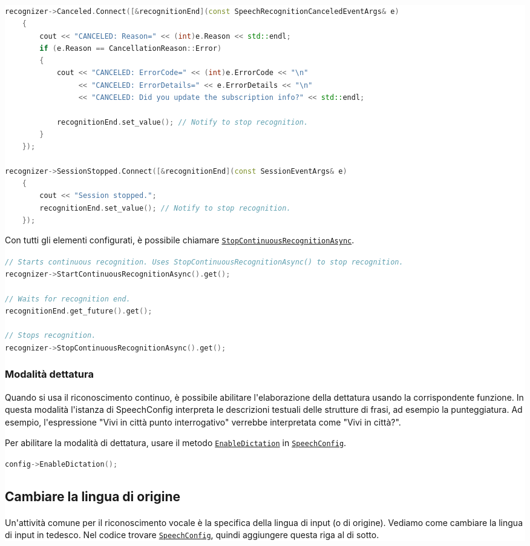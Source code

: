 ```cpp
recognizer->Canceled.Connect([&recognitionEnd](const SpeechRecognitionCanceledEventArgs& e)
    {
        cout << "CANCELED: Reason=" << (int)e.Reason << std::endl;
        if (e.Reason == CancellationReason::Error)
        {
            cout << "CANCELED: ErrorCode=" << (int)e.ErrorCode << "\n"
                 << "CANCELED: ErrorDetails=" << e.ErrorDetails << "\n"
                 << "CANCELED: Did you update the subscription info?" << std::endl;

            recognitionEnd.set_value(); // Notify to stop recognition.
        }
    });

recognizer->SessionStopped.Connect([&recognitionEnd](const SessionEventArgs& e)
    {
        cout << "Session stopped.";
        recognitionEnd.set_value(); // Notify to stop recognition.
    });
```

Con tutti gli elementi configurati, è possibile chiamare [`StopContinuousRecognitionAsync`](https://docs.microsoft.com/cpp/cognitive-services/speech/speechrecognizer#startcontinuousrecognitionasync).

```cpp
// Starts continuous recognition. Uses StopContinuousRecognitionAsync() to stop recognition.
recognizer->StartContinuousRecognitionAsync().get();

// Waits for recognition end.
recognitionEnd.get_future().get();

// Stops recognition.
recognizer->StopContinuousRecognitionAsync().get();
```

### <a name="dictation-mode"></a>Modalità dettatura

Quando si usa il riconoscimento continuo, è possibile abilitare l'elaborazione della dettatura usando la corrispondente funzione. In questa modalità l'istanza di SpeechConfig interpreta le descrizioni testuali delle strutture di frasi, ad esempio la punteggiatura. Ad esempio, l'espressione "Vivi in città punto interrogativo" verrebbe interpretata come "Vivi in città?".

Per abilitare la modalità di dettatura, usare il metodo [`EnableDictation`](https://docs.microsoft.com/cpp/cognitive-services/speech/speechconfig#enabledictation) in [`SpeechConfig`](https://docs.microsoft.com/cpp/cognitive-services/speech/speechconfig).

```cpp
config->EnableDictation();
```

## <a name="change-source-language"></a>Cambiare la lingua di origine

Un'attività comune per il riconoscimento vocale è la specifica della lingua di input (o di origine). Vediamo come cambiare la lingua di input in tedesco. Nel codice trovare [`SpeechConfig`](https://docs.microsoft.com/cpp/cognitive-services/speech/speechconfig), quindi aggiungere questa riga al di sotto.
